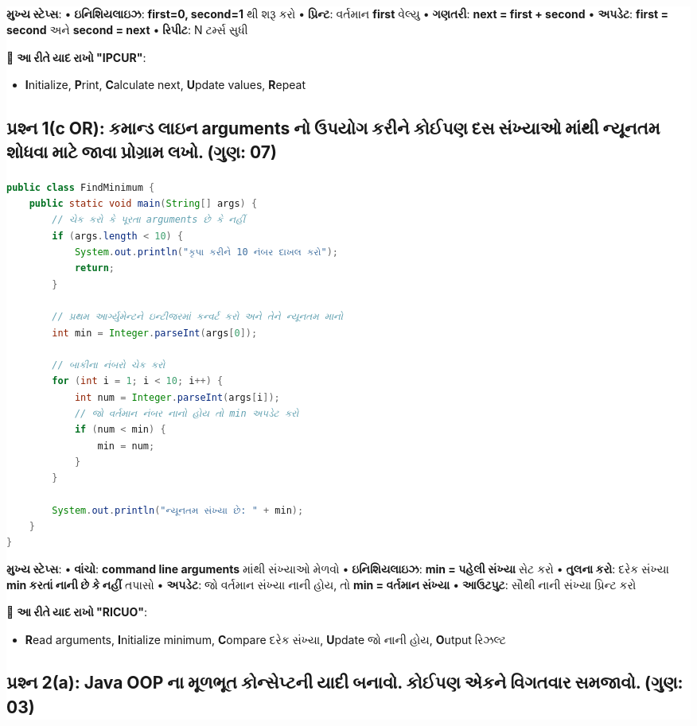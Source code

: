 **મુખ્ય સ્ટેપ્સ**:
• **ઇનિશિયલાઇઝ**: **first=0, second=1** થી શરૂ કરો
• **પ્રિન્ટ**: વર્તમાન **first** વેલ્યુ
• **ગણતરી**: **next = first + second**
• **અપડેટ**: **first = second** અને **second = next**
• **રિપીટ**: N ટર્મ્સ સુધી

📝 **આ રીતે યાદ રાખો "IPCUR"**:
- **I**nitialize, **P**rint, **C**alculate next, **U**pdate values, **R**epeat

## પ્રશ્ન 1(c OR): કમાન્ડ લાઇન arguments નો ઉપયોગ કરીને કોઈપણ દસ સંખ્યાઓ માંથી ન્યૂનતમ શોધવા માટે જાવા પ્રોગ્રામ લખો. (ગુણ: 07)

```java
public class FindMinimum {
    public static void main(String[] args) {
        // ચેક કરો કે પૂરતા arguments છે કે નહીં
        if (args.length < 10) {
            System.out.println("કૃપા કરીને 10 નંબર દાખલ કરો");
            return;
        }
        
        // પ્રથમ આર્ગ્યુમેન્ટને ઇન્ટીજરમાં કન્વર્ટ કરો અને તેને ન્યૂનતમ માનો
        int min = Integer.parseInt(args[0]);
        
        // બાકીના નંબરો ચેક કરો
        for (int i = 1; i < 10; i++) {
            int num = Integer.parseInt(args[i]);
            // જો વર્તમાન નંબર નાનો હોય તો min અપડેટ કરો
            if (num < min) {
                min = num;
            }
        }
        
        System.out.println("ન્યૂનતમ સંખ્યા છે: " + min);
    }
}
```

**મુખ્ય સ્ટેપ્સ**:
• **વાંચો**: **command line arguments** માંથી સંખ્યાઓ મેળવો
• **ઇનિશિયલાઇઝ**: **min = પહેલી સંખ્યા** સેટ કરો
• **તુલના કરો**: દરેક સંખ્યા **min કરતાં નાની છે કે નહીં** તપાસો
• **અપડેટ**: જો વર્તમાન સંખ્યા નાની હોય, તો **min = વર્તમાન સંખ્યા**
• **આઉટપુટ**: સૌથી નાની સંખ્યા પ્રિન્ટ કરો

📝 **આ રીતે યાદ રાખો "RICUO"**:
- **R**ead arguments, **I**nitialize minimum, **C**ompare દરેક સંખ્યા, **U**pdate જો નાની હોય, **O**utput રિઝલ્ટ

## પ્રશ્ન 2(a): Java OOP ના મૂળભૂત કોન્સેપ્ટની યાદી બનાવો. કોઈપણ એકને વિગતવાર સમજાવો. (ગુણ: 03)
